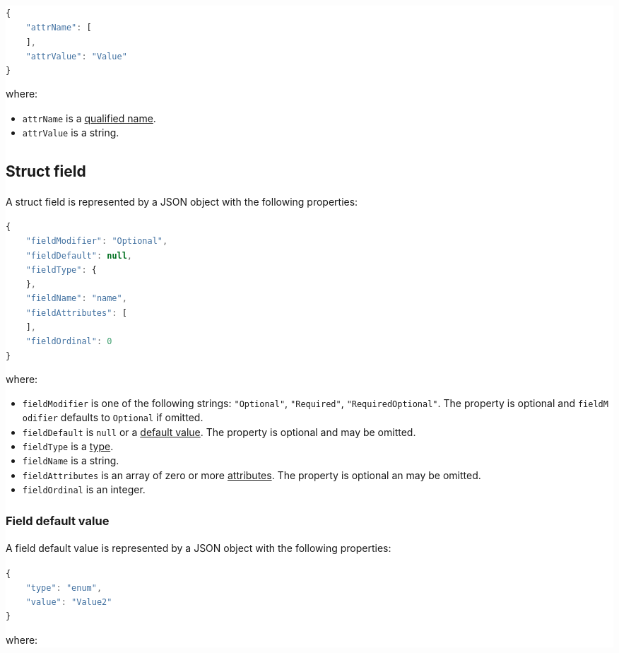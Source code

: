 ```javascript
{
    "attrName": [
    ],
    "attrValue": "Value"
}
```

where:

- `attrName` is a [qualified name](#qualified-name).
- `attrValue` is a string.

Struct field
------------

A struct field is represented by a JSON object with the following properties:

```javascript
{
    "fieldModifier": "Optional",
    "fieldDefault": null,
    "fieldType": {
    },
    "fieldName": "name",
    "fieldAttributes": [
    ],
    "fieldOrdinal": 0
}
```

where:

- `fieldModifier` is one of the following strings: `"Optional"`, `"Required"`,
`"RequiredOptional"`. The property is optional and `fieldModifier` defaults to
`Optional` if omitted.
- `fieldDefault` is `null` or a [default value](#field-default-value). The 
property is optional and may be omitted.
- `fieldType` is a [type](#type).
- `fieldName` is a string.
- `fieldAttributes` is an array of zero or more [attributes](#attribute). The
property is optional an may be omitted.
- `fieldOrdinal` is an integer.

### Field default value

A field default value is represented by a JSON object with the following properties:

```javascript
{
    "type": "enum",
    "value": "Value2"
}
```

where:

